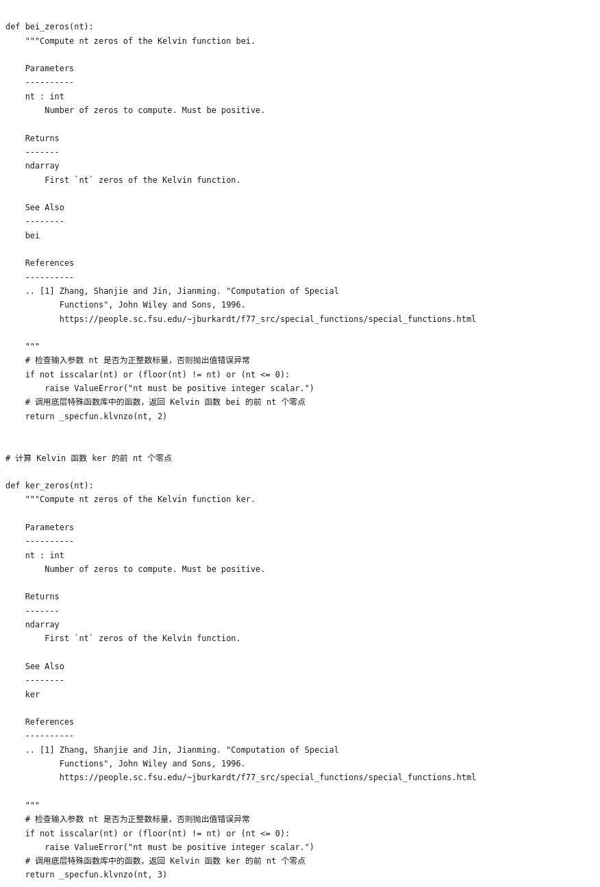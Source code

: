 ```

def bei_zeros(nt):
    """Compute nt zeros of the Kelvin function bei.

    Parameters
    ----------
    nt : int
        Number of zeros to compute. Must be positive.

    Returns
    -------
    ndarray
        First `nt` zeros of the Kelvin function.

    See Also
    --------
    bei

    References
    ----------
    .. [1] Zhang, Shanjie and Jin, Jianming. "Computation of Special
           Functions", John Wiley and Sons, 1996.
           https://people.sc.fsu.edu/~jburkardt/f77_src/special_functions/special_functions.html

    """
    # 检查输入参数 nt 是否为正整数标量，否则抛出值错误异常
    if not isscalar(nt) or (floor(nt) != nt) or (nt <= 0):
        raise ValueError("nt must be positive integer scalar.")
    # 调用底层特殊函数库中的函数，返回 Kelvin 函数 bei 的前 nt 个零点
    return _specfun.klvnzo(nt, 2)


# 计算 Kelvin 函数 ker 的前 nt 个零点

def ker_zeros(nt):
    """Compute nt zeros of the Kelvin function ker.

    Parameters
    ----------
    nt : int
        Number of zeros to compute. Must be positive.

    Returns
    -------
    ndarray
        First `nt` zeros of the Kelvin function.

    See Also
    --------
    ker

    References
    ----------
    .. [1] Zhang, Shanjie and Jin, Jianming. "Computation of Special
           Functions", John Wiley and Sons, 1996.
           https://people.sc.fsu.edu/~jburkardt/f77_src/special_functions/special_functions.html

    """
    # 检查输入参数 nt 是否为正整数标量，否则抛出值错误异常
    if not isscalar(nt) or (floor(nt) != nt) or (nt <= 0):
        raise ValueError("nt must be positive integer scalar.")
    # 调用底层特殊函数库中的函数，返回 Kelvin 函数 ker 的前 nt 个零点
    return _specfun.klvnzo(nt, 3)
```